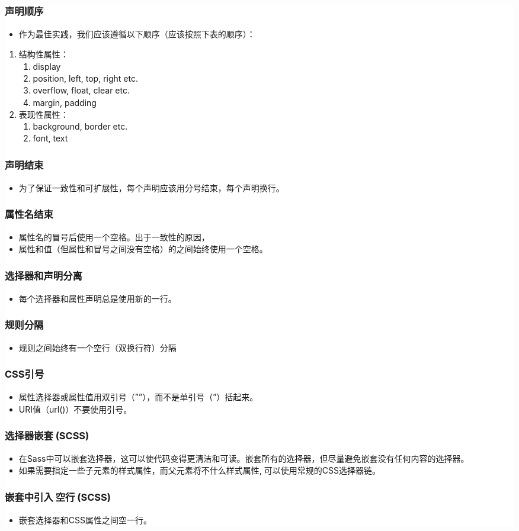 

### 声明顺序

* 作为最佳实践，我们应该遵循以下顺序（应该按照下表的顺序）：

1. 结构性属性：
   1. display
   2. position, left, top, right etc.
   3. overflow, float, clear etc.
   4. margin, padding
2. 表现性属性：
   1. background, border etc.
   2. font, text



### 声明结束

* 为了保证一致性和可扩展性，每个声明应该用分号结束，每个声明换行。



### 属性名结束

* 属性名的冒号后使用一个空格。出于一致性的原因，
* 属性和值（但属性和冒号之间没有空格）的之间始终使用一个空格。



### 选择器和声明分离

* 每个选择器和属性声明总是使用新的一行。



### 规则分隔

* 规则之间始终有一个空行（双换行符）分隔



### CSS引号

* 属性选择器或属性值用双引号（””），而不是单引号（”）括起来。
* URI值（url()）不要使用引号。



### 选择器嵌套 (SCSS)

* 在Sass中可以嵌套选择器，这可以使代码变得更清洁和可读。嵌套所有的选择器，但尽量避免嵌套没有任何内容的选择器。
* 如果需要指定一些子元素的样式属性，而父元素将不什么样式属性, 可以使用常规的CSS选择器链。



### 嵌套中引入 空行 (SCSS)

* 嵌套选择器和CSS属性之间空一行。
